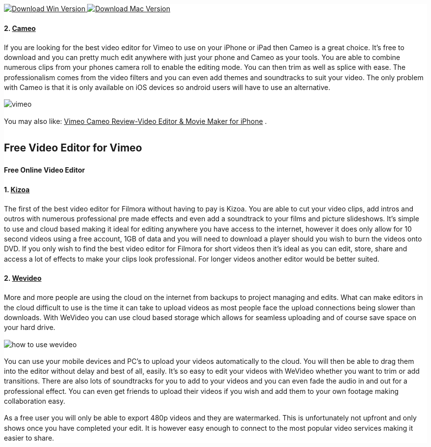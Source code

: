 [![Download Win Version](https://images.wondershare.com/filmora/guide/download-btn-win.jpg) ](https://tools.techidaily.com/wondershare/filmora/download/) [![Download Mac Version](https://images.wondershare.com/filmora/guide/download-btn-mac.jpg) ](https://tools.techidaily.com/wondershare/filmora/download/)

#### 2\. [Cameo](https://itunes.apple.com/us/app/cameo-video-editor-movie-maker/id988821661?mt=8)

If you are looking for the best video editor for Vimeo to use on your iPhone or iPad then Cameo is a great choice. It’s free to download and you can pretty much edit anywhere with just your phone and Cameo as your tools. You are able to combine numerous clips from your phones camera roll to enable the editing mode. You can then trim as well as splice with ease. The professionalism comes from the video filters and you can even add themes and soundtracks to suit your video. The only problem with Cameo is that it is only available on iOS devices so android users will have to use an alternative.

![vimeo](https://images.wondershare.com/filmora/article-images/adding-caption-cameo.jpg)

You may also like: [Vimeo Cameo Review-Video Editor & Movie Maker for iPhone](https://tools.techidaily.com/wondershare/filmora/download/) .

## Free Video Editor for Vimeo

#### **Free Online Video Editor**

#### 1\. [Kizoa](https://www.kizoa.com/Video-Editor)

The first of the best video editor for Filmora without having to pay is Kizoa. You are able to cut your video clips, add intros and outros with numerous professional pre made effects and even add a soundtrack to your films and picture slideshows. It’s simple to use and cloud based making it ideal for editing anywhere you have access to the internet, however it does only allow for 10 second videos using a free account, 1GB of data and you will need to download a player should you wish to burn the videos onto DVD. If you only wish to find the best video editor for Filmora for short videos then it’s ideal as you can edit, store, share and access a lot of effects to make your clips look professional. For longer videos another editor would be better suited.

#### 2. [Wevideo](https://www.wevideo.com/)

More and more people are using the cloud on the internet from backups to project managing and edits. What can make editors in the cloud difficult to use is the time it can take to upload videos as most people face the upload connections being slower than downloads. With WeVideo you can use cloud based storage which allows for seamless uploading and of course save space on your hard drive.

![how to use wevideo](https://images.wondershare.com/images/multimedia/video-editor/wevideo-add-files.jpg)

You can use your mobile devices and PC’s to upload your videos automatically to the cloud. You will then be able to drag them into the editor without delay and best of all, easily. It’s so easy to edit your videos with WeVideo whether you want to trim or add transitions. There are also lots of soundtracks for you to add to your videos and you can even fade the audio in and out for a professional effect. You can even get friends to upload their videos if you wish and add them to your own footage making collaboration easy.

As a free user you will only be able to export 480p videos and they are watermarked. This is unfortunately not upfront and only shows once you have completed your edit. It is however easy enough to connect to the most popular video services making it easier to share.
